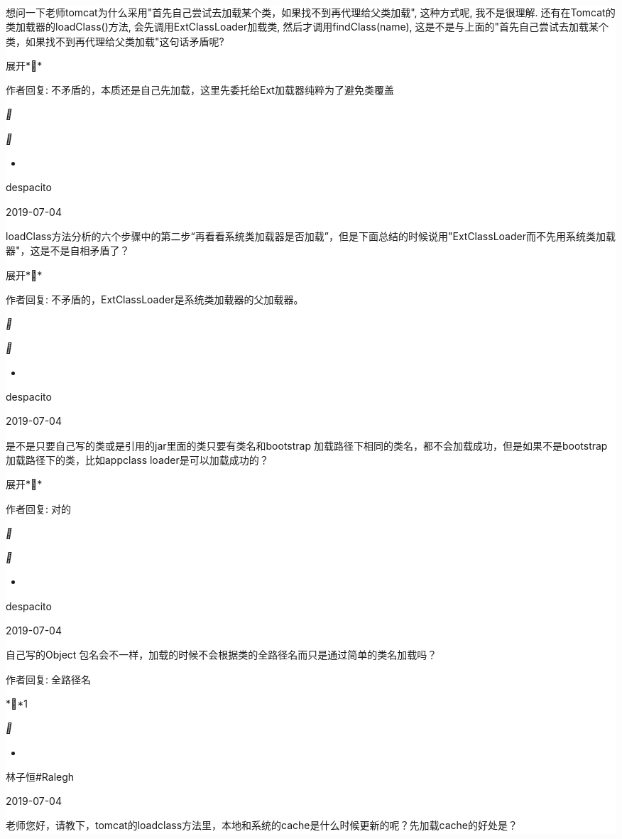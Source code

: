   想问一下老师tomcat为什么采用"首先自己尝试去加载某个类，如果找不到再代理给父类加载", 这种方式呢, 我不是很理解. 还有在Tomcat的类加载器的loadClass()方法, 会先调用ExtClassLoader加载类, 然后才调用findClass(name), 这是不是与上面的"首先自己尝试去加载某个类，如果找不到再代理给父类加载"这句话矛盾呢?

  展开**

  作者回复: 不矛盾的，本质还是自己先加载，这里先委托给Ext加载器纯粹为了避免类覆盖

  **

  **

- 

  despacito

  2019-07-04

  loadClass方法分析的六个步骤中的第二步“再看看系统类加载器是否加载”，但是下面总结的时候说用"ExtClassLoader而不先用系统类加载器"，这是不是自相矛盾了？

  展开**

  作者回复: 不矛盾的，ExtClassLoader是系统类加载器的父加载器。

  **

  **

- 

  despacito

  2019-07-04

  是不是只要自己写的类或是引用的jar里面的类只要有类名和bootstrap 加载路径下相同的类名，都不会加载成功，但是如果不是bootstrap加载路径下的类，比如appclass loader是可以加载成功的？

  展开**

  作者回复: 对的

  **

  **

- 

  despacito

  2019-07-04

  自己写的Object 包名会不一样，加载的时候不会根据类的全路径名而只是通过简单的类名加载吗？

  作者回复: 全路径名

  **1

  **

- 

  林子恒#Ralegh

  2019-07-04

  老师您好，请教下，tomcat的loadclass方法里，本地和系统的cache是什么时候更新的呢？先加载cache的好处是？
